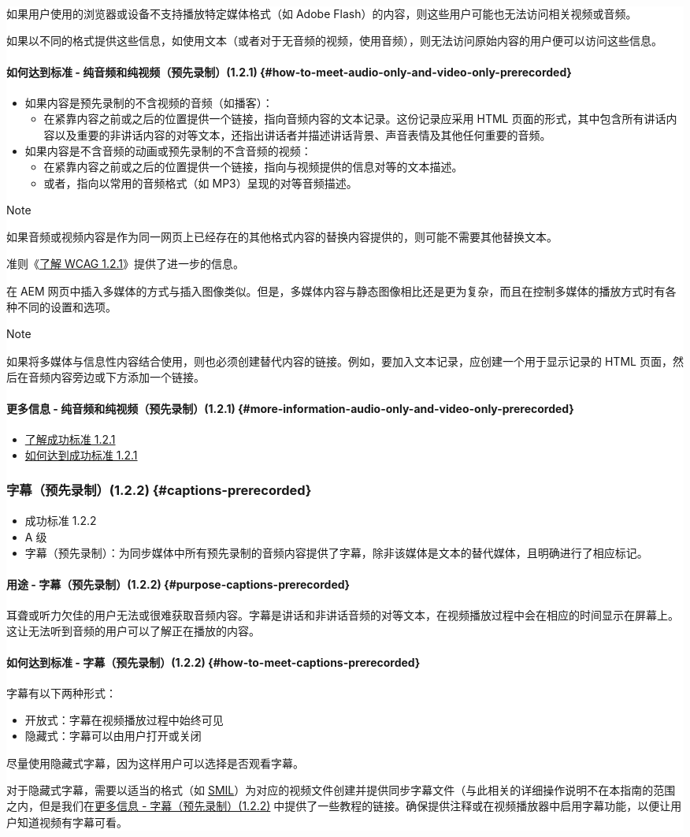 如果用户使用的浏览器或设备不支持播放特定媒体格式（如 Adobe Flash）的内容，则这些用户可能也无法访问相关视频或音频。

如果以不同的格式提供这些信息，如使用文本（或者对于无音频的视频，使用音频），则无法访问原始内容的用户便可以访问这些信息。

#### 如何达到标准 - 纯音频和纯视频（预先录制）(1.2.1) {#how-to-meet-audio-only-and-video-only-prerecorded}

* 如果内容是预先录制的不含视频的音频（如播客）：
   * 在紧靠内容之前或之后的位置提供一个链接，指向音频内容的文本记录。这份记录应采用 HTML 页面的形式，其中包含所有讲话内容以及重要的非讲话内容的对等文本，还指出讲话者并描述讲话背景、声音表情及其他任何重要的音频。
* 如果内容是不含音频的动画或预先录制的不含音频的视频：
   * 在紧靠内容之前或之后的位置提供一个链接，指向与视频提供的信息对等的文本描述。
   * 或者，指向以常用的音频格式（如 MP3）呈现的对等音频描述。

>[!NOTE]
>
>如果音频或视频内容是作为同一网页上已经存在的其他格式内容的替换内容提供的，则可能不需要其他替换文本。
>
>准则《[了解 WCAG 1.2.1](https://www.w3.org/WAI/WCAG21/Understanding/audio-only-and-video-only-prerecorded.html)》提供了进一步的信息。

在 AEM 网页中插入多媒体的方式与插入图像类似。但是，多媒体内容与静态图像相比还是更为复杂，而且在控制多媒体的播放方式时有各种不同的设置和选项。

>[!NOTE]
>
>如果将多媒体与信息性内容结合使用，则也必须创建替代内容的链接。例如，要加入文本记录，应创建一个用于显示记录的 HTML 页面，然后在音频内容旁边或下方添加一个链接。

#### 更多信息 - 纯音频和纯视频（预先录制）(1.2.1) {#more-information-audio-only-and-video-only-prerecorded}

* [了解成功标准 1.2.1](https://www.w3.org/WAI/WCAG21/Understanding/audio-only-and-video-only-prerecorded.html)
* [如何达到成功标准 1.2.1](https://www.w3.org/WAI/WCAG21/quickref/#audio-only-and-video-only-prerecorded)

### 字幕（预先录制）(1.2.2) {#captions-prerecorded}

* 成功标准 1.2.2
* A 级
* 字幕（预先录制）：为同步媒体中所有预先录制的音频内容提供了字幕，除非该媒体是文本的替代媒体，且明确进行了相应标记。

#### 用途 - 字幕（预先录制）(1.2.2) {#purpose-captions-prerecorded}

耳聋或听力欠佳的用户无法或很难获取音频内容。字幕是讲话和非讲话音频的对等文本，在视频播放过程中会在相应的时间显示在屏幕上。这让无法听到音频的用户可以了解正在播放的内容。

#### 如何达到标准 - 字幕（预先录制）(1.2.2) {#how-to-meet-captions-prerecorded}

字幕有以下两种形式：

* 开放式：字幕在视频播放过程中始终可见
* 隐藏式：字幕可以由用户打开或关闭 

尽量使用隐藏式字幕，因为这样用户可以选择是否观看字幕。

对于隐藏式字幕，需要以适当的格式（如 [SMIL](https://www.w3.org/AudioVideo/)）为对应的视频文件创建并提供同步字幕文件（与此相关的详细操作说明不在本指南的范围之内，但是我们在[更多信息 - 字幕（预先录制）(1.2.2)](#more-information-captions-prerecorded) 中提供了一些教程的链接。确保提供注释或在视频播放器中启用字幕功能，以便让用户知道视频有字幕可看。
